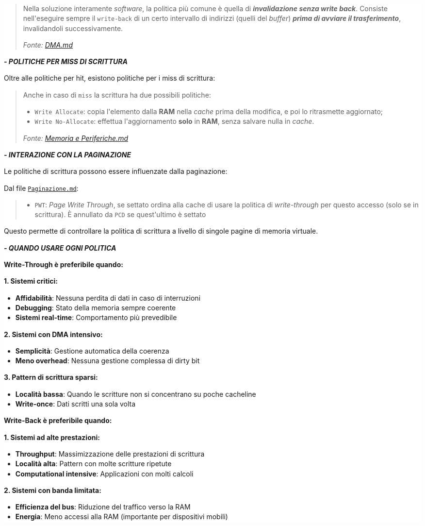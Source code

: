 > Nella soluzione interamente _software_, la politica più comune è quella di **_invalidazione senza write back_**. Consiste nell'eseguire sempre il `write-back` di un certo intervallo di indirizzi (quelli del _buffer_) **_prima di avviare il trasferimento_**, invalidandoli successivamente.
>
> *Fonte: [DMA.md](./DMA#214-scritture)*

_**- POLITICHE PER MISS DI SCRITTURA**_

Oltre alle politiche per hit, esistono politiche per i miss di scrittura:

> Anche in caso di `miss` la scrittura ha due possibili politiche:
> - `Write Allocate`: copia l'elemento dalla **RAM** nella _cache_ prima della modifica, e poi lo ritrasmette aggiornato;
> - `Write No-Allocate`: effettua l'aggiornamento **solo** in **RAM**, senza salvare nulla in _cache_.
>
> *Fonte: [Memoria e Periferiche.md](./Memoria%20e%20Periferiche#31-cache-ad-indirizzamento-diretto)*

_**- INTERAZIONE CON LA PAGINAZIONE**_

Le politiche di scrittura possono essere influenzate dalla paginazione:

Dal file [`Paginazione.md`](./Paginazione#31-super-mmu):

> - `PWT`: _Page Write Through_, se settato ordina alla cache di usare la politica di _write-through_ per questo accesso (solo se in scrittura).
>   È annullato da `PCD` se quest'ultimo è settato

Questo permette di controllare la politica di scrittura a livello di singole pagine di memoria virtuale.

_**- QUANDO USARE OGNI POLITICA**_

**Write-Through è preferibile quando:**

**1. Sistemi critici:**
- **Affidabilità**: Nessuna perdita di dati in caso di interruzioni
- **Debugging**: Stato della memoria sempre coerente
- **Sistemi real-time**: Comportamento più prevedibile

**2. Sistemi con DMA intensivo:**
- **Semplicità**: Gestione automatica della coerenza
- **Meno overhead**: Nessuna gestione complessa di dirty bit

**3. Pattern di scrittura sparsi:**
- **Località bassa**: Quando le scritture non si concentrano su poche cacheline
- **Write-once**: Dati scritti una sola volta

**Write-Back è preferibile quando:**

**1. Sistemi ad alte prestazioni:**
- **Throughput**: Massimizzazione delle prestazioni di scrittura
- **Località alta**: Pattern con molte scritture ripetute
- **Computational intensive**: Applicazioni con molti calcoli

**2. Sistemi con banda limitata:**
- **Efficienza del bus**: Riduzione del traffico verso la RAM
- **Energia**: Meno accessi alla RAM (importante per dispositivi mobili)

